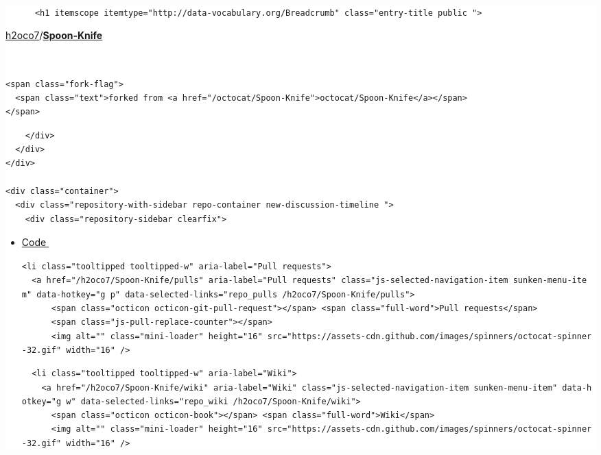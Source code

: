 </ul>

          <h1 itemscope itemtype="http://data-vocabulary.org/Breadcrumb" class="entry-title public ">
  <span class="mega-octicon octicon-repo-forked"></span>
  <span class="author"><a href="/h2oco7" class="url fn" itemprop="url" rel="author"><span itemprop="title">h2oco7</span></a></span><span class="path-divider">/</span><strong><a href="/h2oco7/Spoon-Knife" data-pjax="#js-repo-pjax-container">Spoon-Knife</a></strong>

  <span class="page-context-loader">
    <img alt="" height="16" src="https://assets-cdn.github.com/images/spinners/octocat-spinner-32.gif" width="16" />
  </span>

    <span class="fork-flag">
      <span class="text">forked from <a href="/octocat/Spoon-Knife">octocat/Spoon-Knife</a></span>
    </span>
</h1>

        </div>
      </div>
    </div>

    <div class="container">
      <div class="repository-with-sidebar repo-container new-discussion-timeline ">
        <div class="repository-sidebar clearfix">
          
<nav class="sunken-menu repo-nav js-repo-nav js-sidenav-container-pjax js-octicon-loaders"
     role="navigation"
     data-pjax="#js-repo-pjax-container"
     data-issue-count-url="/h2oco7/Spoon-Knife/issues/counts">
  <ul class="sunken-menu-group">
    <li class="tooltipped tooltipped-w" aria-label="Code">
      <a href="/h2oco7/Spoon-Knife" aria-label="Code" aria-selected="true" class="js-selected-navigation-item selected sunken-menu-item" data-hotkey="g c" data-selected-links="repo_source repo_downloads repo_commits repo_releases repo_tags repo_branches /h2oco7/Spoon-Knife">
        <span class="octicon octicon-code"></span> <span class="full-word">Code</span>
        <img alt="" class="mini-loader" height="16" src="https://assets-cdn.github.com/images/spinners/octocat-spinner-32.gif" width="16" />
</a>    </li>


    <li class="tooltipped tooltipped-w" aria-label="Pull requests">
      <a href="/h2oco7/Spoon-Knife/pulls" aria-label="Pull requests" class="js-selected-navigation-item sunken-menu-item" data-hotkey="g p" data-selected-links="repo_pulls /h2oco7/Spoon-Knife/pulls">
          <span class="octicon octicon-git-pull-request"></span> <span class="full-word">Pull requests</span>
          <span class="js-pull-replace-counter"></span>
          <img alt="" class="mini-loader" height="16" src="https://assets-cdn.github.com/images/spinners/octocat-spinner-32.gif" width="16" />
</a>    </li>

      <li class="tooltipped tooltipped-w" aria-label="Wiki">
        <a href="/h2oco7/Spoon-Knife/wiki" aria-label="Wiki" class="js-selected-navigation-item sunken-menu-item" data-hotkey="g w" data-selected-links="repo_wiki /h2oco7/Spoon-Knife/wiki">
          <span class="octicon octicon-book"></span> <span class="full-word">Wiki</span>
          <img alt="" class="mini-loader" height="16" src="https://assets-cdn.github.com/images/spinners/octocat-spinner-32.gif" width="16" />
</a>      </li>
  </ul>
  <div class="sunken-menu-separator"></div>
  <ul class="sunken-menu-group">
